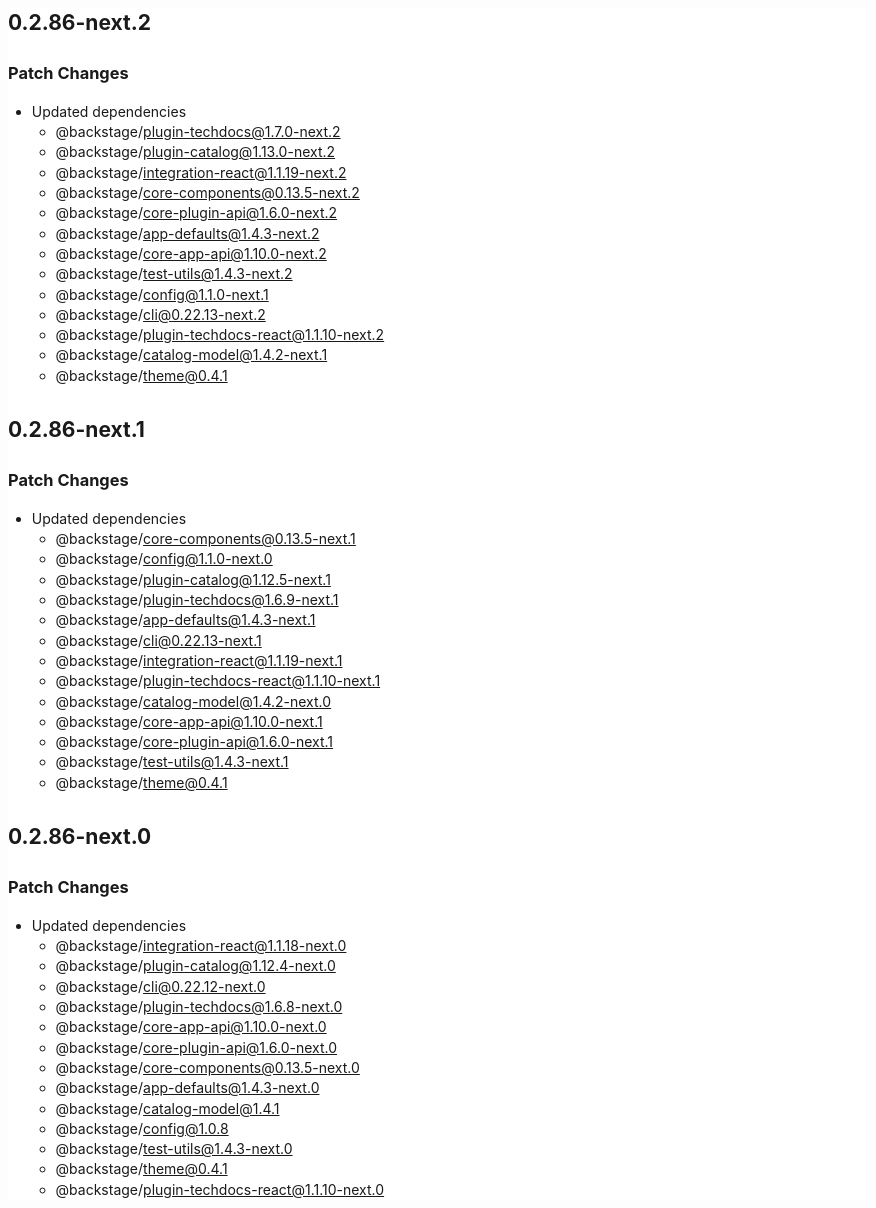 ## 0.2.86-next.2

### Patch Changes

- Updated dependencies
  - @backstage/plugin-techdocs@1.7.0-next.2
  - @backstage/plugin-catalog@1.13.0-next.2
  - @backstage/integration-react@1.1.19-next.2
  - @backstage/core-components@0.13.5-next.2
  - @backstage/core-plugin-api@1.6.0-next.2
  - @backstage/app-defaults@1.4.3-next.2
  - @backstage/core-app-api@1.10.0-next.2
  - @backstage/test-utils@1.4.3-next.2
  - @backstage/config@1.1.0-next.1
  - @backstage/cli@0.22.13-next.2
  - @backstage/plugin-techdocs-react@1.1.10-next.2
  - @backstage/catalog-model@1.4.2-next.1
  - @backstage/theme@0.4.1

## 0.2.86-next.1

### Patch Changes

- Updated dependencies
  - @backstage/core-components@0.13.5-next.1
  - @backstage/config@1.1.0-next.0
  - @backstage/plugin-catalog@1.12.5-next.1
  - @backstage/plugin-techdocs@1.6.9-next.1
  - @backstage/app-defaults@1.4.3-next.1
  - @backstage/cli@0.22.13-next.1
  - @backstage/integration-react@1.1.19-next.1
  - @backstage/plugin-techdocs-react@1.1.10-next.1
  - @backstage/catalog-model@1.4.2-next.0
  - @backstage/core-app-api@1.10.0-next.1
  - @backstage/core-plugin-api@1.6.0-next.1
  - @backstage/test-utils@1.4.3-next.1
  - @backstage/theme@0.4.1

## 0.2.86-next.0

### Patch Changes

- Updated dependencies
  - @backstage/integration-react@1.1.18-next.0
  - @backstage/plugin-catalog@1.12.4-next.0
  - @backstage/cli@0.22.12-next.0
  - @backstage/plugin-techdocs@1.6.8-next.0
  - @backstage/core-app-api@1.10.0-next.0
  - @backstage/core-plugin-api@1.6.0-next.0
  - @backstage/core-components@0.13.5-next.0
  - @backstage/app-defaults@1.4.3-next.0
  - @backstage/catalog-model@1.4.1
  - @backstage/config@1.0.8
  - @backstage/test-utils@1.4.3-next.0
  - @backstage/theme@0.4.1
  - @backstage/plugin-techdocs-react@1.1.10-next.0
